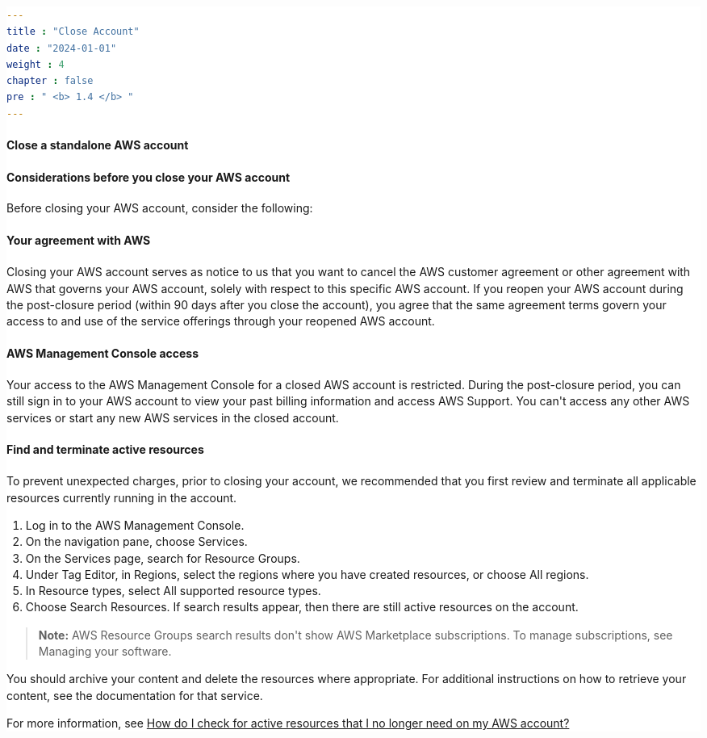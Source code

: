 ```yaml
---
title : "Close Account"
date : "2024-01-01"
weight : 4 
chapter : false
pre : " <b> 1.4 </b> "
---
```


#### Close a standalone AWS account

#### Considerations before you close your AWS account

Before closing your AWS account, consider the following:

#### Your agreement with AWS

Closing your AWS account serves as notice to us that you want to cancel the AWS customer agreement or other agreement with AWS that governs your AWS account, solely with respect to this specific AWS account. If you reopen your AWS account during the post-closure period (within 90 days after you close the account), you agree that the same agreement terms govern your access to and use of the service offerings through your reopened AWS account.

#### AWS Management Console access

Your access to the AWS Management Console for a closed AWS account is restricted. During the post-closure period, you can still sign in to your AWS account to view your past billing information and access AWS Support. You can't access any other AWS services or start any new AWS services in the closed account.

#### Find and terminate active resources

To prevent unexpected charges, prior to closing your account, we recommended that you first review and terminate all applicable resources currently running in the account.

1. Log in to the AWS Management Console.
2. On the navigation pane, choose Services.
3. On the Services page, search for Resource Groups.
4. Under Tag Editor, in Regions, select the regions where you have created resources, or choose All regions.
5. In Resource types, select All supported resource types.
6. Choose Search Resources. If search results appear, then there are still active resources on the account.

> **Note:**
> AWS Resource Groups search results don't show AWS Marketplace subscriptions. To manage subscriptions, see Managing your software.

You should archive your content and delete the resources where appropriate. For additional instructions on how to retrieve your content, see the documentation for that service.

For more information, see [How do I check for active resources that I no longer need on my AWS account?](link-to-more-info)
